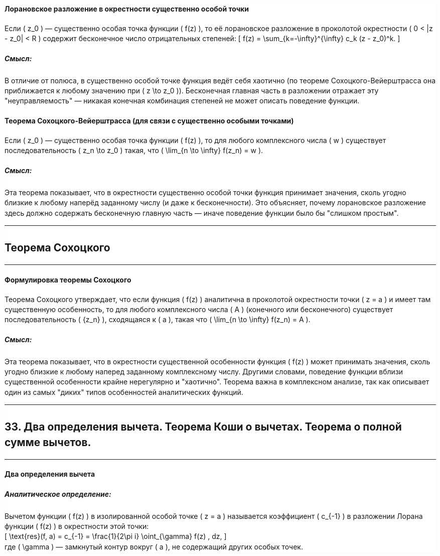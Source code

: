 #### Лорановское разложение в окрестности существенно особой точки

Если \( z_0 \) — существенно особая точка функции \( f(z) \), то её лорановское разложение в проколотой окрестности \( 0 < |z - z_0| < R \) содержит бесконечное число отрицательных степеней:
\[
f(z) = \sum_{k=-\infty}^{\infty} c_k (z - z_0)^k.
\]

##### Смысл:  
В отличие от полюса, в существенно особой точке функция ведёт себя хаотично (по теореме Сохоцкого-Вейерштрасса она приближается к любому значению при \( z \to z_0 \)). Бесконечная главная часть в разложении отражает эту "неуправляемость" — никакая конечная комбинация степеней не может описать поведение функции.

#### Теорема Сохоцкого-Вейерштрасса (для связи с существенно особыми точками)

Если \( z_0 \) — существенно особая точка функции \( f(z) \), то для любого комплексного числа \( w \) существует последовательность \( z_n \to z_0 \) такая, что \( \lim_{n \to \infty} f(z_n) = w \).

##### Смысл:  
Эта теорема показывает, что в окрестности существенно особой точки функция принимает значения, сколь угодно близкие к любому наперёд заданному числу (и даже к бесконечности). Это объясняет, почему лорановское разложение здесь должно содержать бесконечную главную часть — иначе поведение функции было бы "слишком простым".

---
## Теорема Сохоцкого
---
#### Формулировка теоремы Сохоцкого

Теорема Сохоцкого утверждает, что если функция \( f(z) \) аналитична в проколотой окрестности точки \( z = a \) и имеет там существенную особенность, то для любого комплексного числа \( A \) (конечного или бесконечного) существует последовательность \( \{z_n\} \), сходящаяся к \( a \), такая что \( \lim_{n \to \infty} f(z_n) = A \).

##### Смысл:  
Эта теорема показывает, что в окрестности существенной особенности функция \( f(z) \) может принимать значения, сколь угодно близкие к любому наперед заданному комплексному числу. Другими словами, поведение функции вблизи существенной особенности крайне нерегулярно и "хаотично". Теорема важна в комплексном анализе, так как описывает один из самых "диких" типов особенностей аналитических функций.

---
## 33. Два определения вычета. Теорема Коши о вычетах. Теорема о полной сумме вычетов. 
---

#### Два определения вычета

##### Аналитическое определение:  
Вычетом функции \( f(z) \) в изолированной особой точке \( z = a \) называется коэффициент \( c_{-1} \) в разложении Лорана функции \( f(z) \) в окрестности этой точки:  
\[ \text{res}(f, a) = c_{-1} = \frac{1}{2\pi i} \oint_{\gamma} f(z) \, dz, \]  
где \( \gamma \) — замкнутый контур вокруг \( a \), не содержащий других особых точек.  
